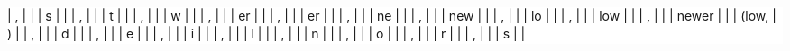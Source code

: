 | ,          |                      |
| s          |                      |
| ,          |                      |
| t          |                      |
| ,          |                      |
| w          |                      |
| ,          |                      |
| er         |                      |
| ,          |                      |
| er         |                      |
| ,          |                      |
| ne         |                      |
| ,          |                      |
| new        |                      |
| ,          |                      |
| lo         |                      |
| ,          |                      |
| low        |                      |
| ,          |                      |
| newer      |                      |
| (low,      | )                    |
| ,          |                      |
| d          |                      |
| ,          |                      |
| e          |                      |
| ,          |                      |
| i          |                      |
| ,          |                      |
| l          |                      |
| ,          |                      |
| n          |                      |
| ,          |                      |
| o          |                      |
| ,          |                      |
| r          |                      |
| ,          |                      |
| s          |                      |